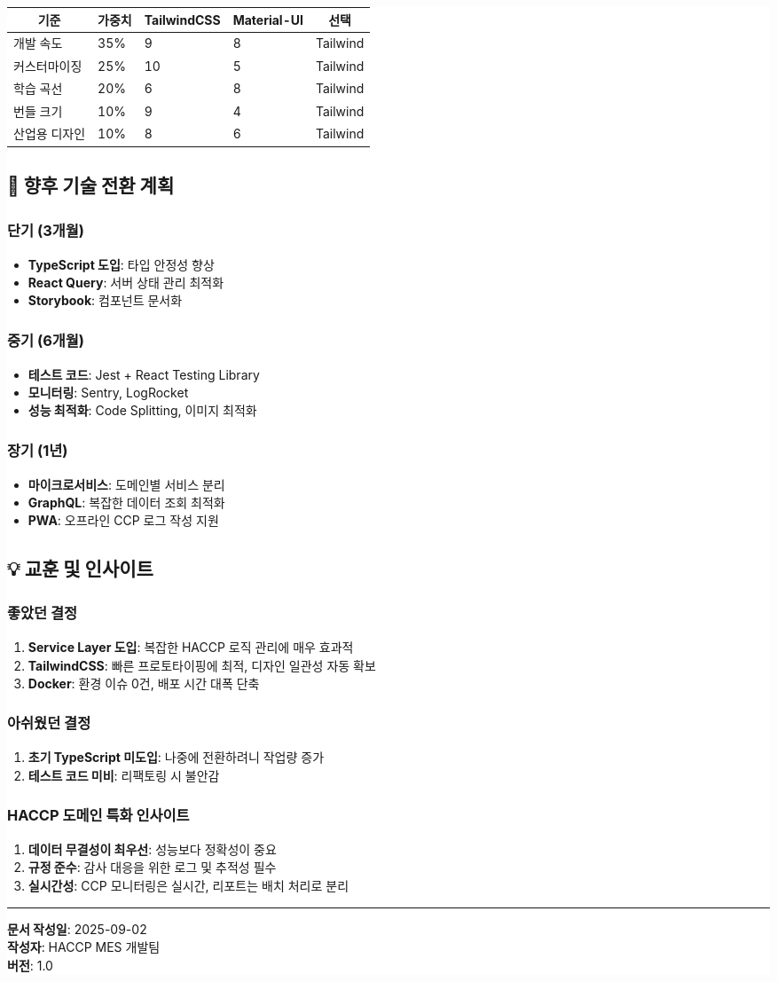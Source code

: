 | 기준 | 가중치 | TailwindCSS | Material-UI | 선택 |
|------|--------|-------------|-------------|------|
| 개발 속도 | 35% | 9 | 8 | Tailwind |
| 커스터마이징 | 25% | 10 | 5 | Tailwind |
| 학습 곡선 | 20% | 6 | 8 | Tailwind |
| 번들 크기 | 10% | 9 | 4 | Tailwind |
| 산업용 디자인 | 10% | 8 | 6 | Tailwind |

## 🎯 향후 기술 전환 계획

### 단기 (3개월)
- **TypeScript 도입**: 타입 안정성 향상
- **React Query**: 서버 상태 관리 최적화
- **Storybook**: 컴포넌트 문서화

### 중기 (6개월)
- **테스트 코드**: Jest + React Testing Library
- **모니터링**: Sentry, LogRocket
- **성능 최적화**: Code Splitting, 이미지 최적화

### 장기 (1년)
- **마이크로서비스**: 도메인별 서비스 분리
- **GraphQL**: 복잡한 데이터 조회 최적화
- **PWA**: 오프라인 CCP 로그 작성 지원

## 💡 교훈 및 인사이트

### 좋았던 결정
1. **Service Layer 도입**: 복잡한 HACCP 로직 관리에 매우 효과적
2. **TailwindCSS**: 빠른 프로토타이핑에 최적, 디자인 일관성 자동 확보
3. **Docker**: 환경 이슈 0건, 배포 시간 대폭 단축

### 아쉬웠던 결정
1. **초기 TypeScript 미도입**: 나중에 전환하려니 작업량 증가
2. **테스트 코드 미비**: 리팩토링 시 불안감

### HACCP 도메인 특화 인사이트
1. **데이터 무결성이 최우선**: 성능보다 정확성이 중요
2. **규정 준수**: 감사 대응을 위한 로그 및 추적성 필수
3. **실시간성**: CCP 모니터링은 실시간, 리포트는 배치 처리로 분리

---

**문서 작성일**: 2025-09-02  
**작성자**: HACCP MES 개발팀  
**버전**: 1.0